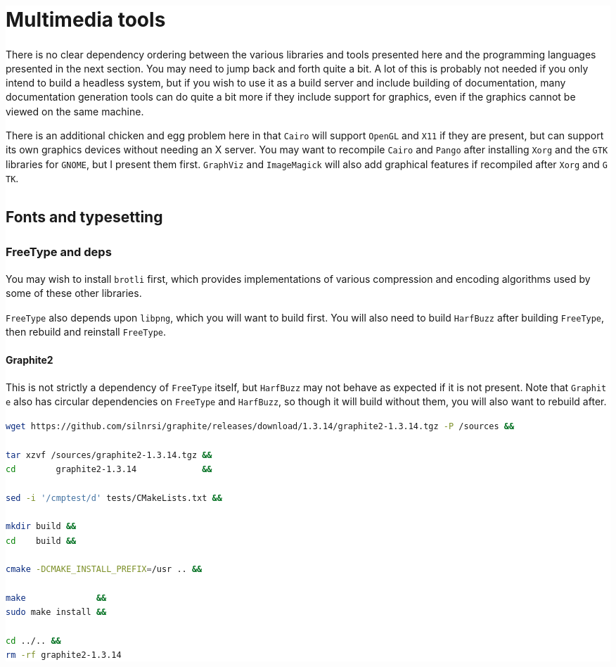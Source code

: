 # Multimedia tools

There is no clear dependency ordering between the various libraries and tools presented here and the programming languages presented in the next section. You may need to jump back and forth quite a bit. A lot of this is probably not needed if you only intend to build a headless system, but if you wish to use it as a build server and include building of documentation, many documentation generation tools can do quite a bit more if they include support for graphics, even if the graphics cannot be viewed on the same machine.

There is an additional chicken and egg problem here in that `Cairo` will support `OpenGL` and `X11` if they are present, but can support its own graphics devices without needing an X server. You may want to recompile `Cairo` and `Pango` after installing `Xorg` and the `GTK` libraries for `GNOME`, but I present them first. `GraphViz` and `ImageMagick` will also add graphical features if recompiled after `Xorg` and `GTK`.

## Fonts and typesetting

### FreeType and deps

You may wish to install `brotli` first, which provides implementations of various compression and encoding algorithms used by some of these other libraries.

`FreeType` also depends upon `libpng`, which you will want to build first. You will also need to build `HarfBuzz` after building `FreeType`, then rebuild and reinstall `FreeType`.

#### Graphite2

This is not strictly a dependency of `FreeType` itself, but `HarfBuzz` may not behave as expected if it is not present. Note that `Graphite` also has circular dependencies on `FreeType` and `HarfBuzz`, so though it will build without them, you will also want to rebuild after.

```sh
wget https://github.com/silnrsi/graphite/releases/download/1.3.14/graphite2-1.3.14.tgz -P /sources &&

tar xzvf /sources/graphite2-1.3.14.tgz &&
cd        graphite2-1.3.14             &&

sed -i '/cmptest/d' tests/CMakeLists.txt &&

mkdir build &&
cd    build &&

cmake -DCMAKE_INSTALL_PREFIX=/usr .. &&

make              &&
sudo make install &&

cd ../.. &&
rm -rf graphite2-1.3.14
```
